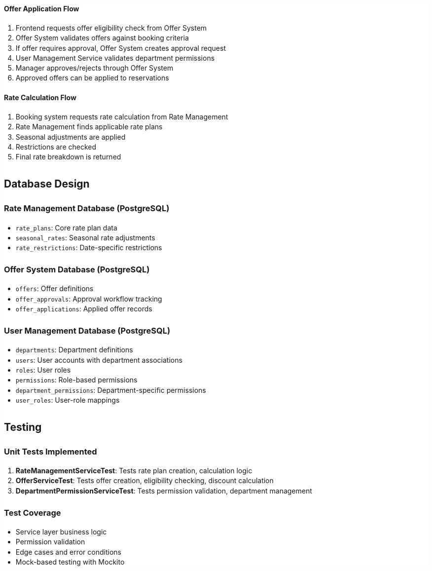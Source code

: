 #### Offer Application Flow

1. Frontend requests offer eligibility check from Offer System
2. Offer System validates offers against booking criteria
3. If offer requires approval, Offer System creates approval request
4. User Management Service validates department permissions
5. Manager approves/rejects through Offer System
6. Approved offers can be applied to reservations

#### Rate Calculation Flow

1. Booking system requests rate calculation from Rate Management
2. Rate Management finds applicable rate plans
3. Seasonal adjustments are applied
4. Restrictions are checked
5. Final rate breakdown is returned

## Database Design

### Rate Management Database (PostgreSQL)

- `rate_plans`: Core rate plan data
- `seasonal_rates`: Seasonal rate adjustments
- `rate_restrictions`: Date-specific restrictions

### Offer System Database (PostgreSQL)

- `offers`: Offer definitions
- `offer_approvals`: Approval workflow tracking
- `offer_applications`: Applied offer records

### User Management Database (PostgreSQL)

- `departments`: Department definitions
- `users`: User accounts with department associations
- `roles`: User roles
- `permissions`: Role-based permissions
- `department_permissions`: Department-specific permissions
- `user_roles`: User-role mappings

## Testing

### Unit Tests Implemented

1. **RateManagementServiceTest**: Tests rate plan creation, calculation logic
2. **OfferServiceTest**: Tests offer creation, eligibility checking, discount calculation
3. **DepartmentPermissionServiceTest**: Tests permission validation, department management

### Test Coverage

- Service layer business logic
- Permission validation
- Edge cases and error conditions
- Mock-based testing with Mockito
